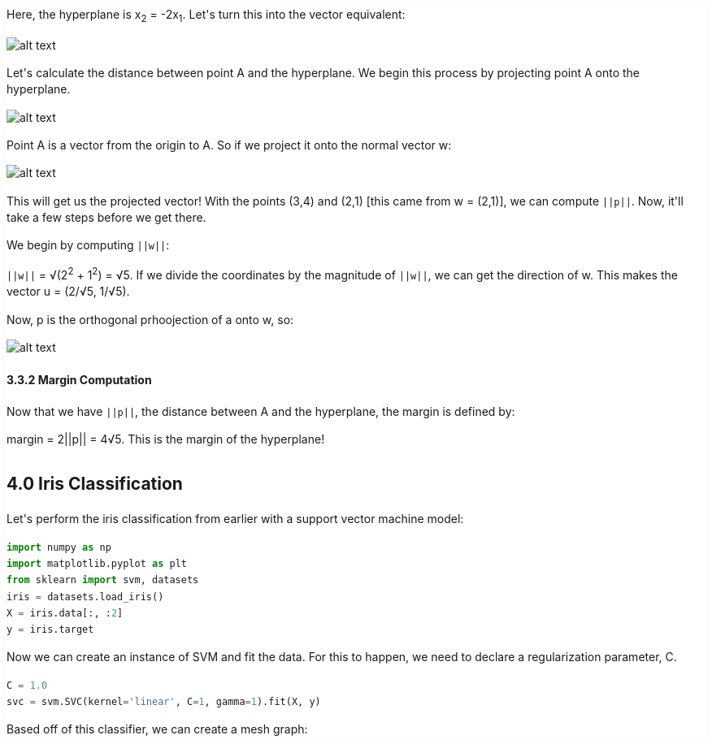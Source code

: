 Here, the hyperplane is x<sub>2</sub> = -2x<sub>1</sub>. Let's turn this into the vector equivalent:

![alt text](https://github.com/lesley2958/ml-classification/blob/master/vectex1.png?raw=true "Logo Title Text 1")

Let's calculate the distance between point A and the hyperplane. We begin this process by projecting point A onto the hyperplane.

![alt text](https://github.com/lesley2958/ml-classification/blob/master/projex1.png?raw=true "Logo Title Text 1")

Point A is a vector from the origin to A. So if we project it onto the normal vector w: 

![alt text](https://github.com/lesley2958/ml-classification/blob/master/normex1.png?raw=true "Logo Title Text 1")

This will get us the projected vector! With the points (3,4) and (2,1) [this came from w = (2,1)], we can compute `||p||`. Now, it'll take a few steps before we get there.

We begin by computing `||w||`: 

`||w||` = &#8730;(2<sup>2</sup> + 1<sup>2</sup>) = &#8730;5. If we divide the coordinates by the magnitude of `||w||`, we can get the direction of w. This makes the vector u = (2/&#8730;5, 1/&#8730;5).

Now, p is the orthogonal prhoojection of a onto w, so:

![alt text](https://github.com/lesley2958/ml-classification/blob/master/orthproj.png?raw=true "Logo Title Text 1")

#### 3.3.2 Margin Computation

Now that we have `||p||`, the distance between A and the hyperplane, the margin is defined by:

margin = 2||p|| = 4&#8730;5. This is the margin of the hyperplane!


## 4.0 Iris Classification

Let's perform the iris classification from earlier with a support vector machine model:

``` python
import numpy as np
import matplotlib.pyplot as plt
from sklearn import svm, datasets
iris = datasets.load_iris()
X = iris.data[:, :2] 
y = iris.target
```

Now we can create an instance of SVM and fit the data. For this to happen, we need to declare a regularization parameter, C. 

``` python
C = 1.0 
svc = svm.SVC(kernel='linear', C=1, gamma=1).fit(X, y)
```

Based off of this classifier, we can create a mesh graph:
